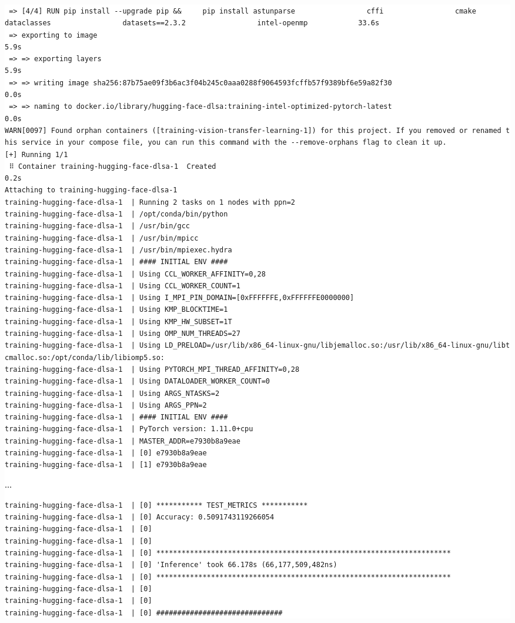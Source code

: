 ```
 => [4/4] RUN pip install --upgrade pip &&     pip install astunparse                 cffi                 cmake                 dataclasses                 datasets==2.3.2                 intel-openmp            33.6s 
 => exporting to image                                                                                                                                                                                                5.9s 
 => => exporting layers                                                                                                                                                                                               5.9s 
 => => writing image sha256:87b75ae09f3b6ac3f04b245c0aaa0288f9064593fcffb57f9389bf6e59a82f30                                                                                                                          0.0s 
 => => naming to docker.io/library/hugging-face-dlsa:training-intel-optimized-pytorch-latest                                                                                                                          0.0s 
WARN[0097] Found orphan containers ([training-vision-transfer-learning-1]) for this project. If you removed or renamed this service in your compose file, you can run this command with the --remove-orphans flag to clean it up.                                                                                                                                                                                                                     
[+] Running 1/1
 ⠿ Container training-hugging-face-dlsa-1  Created                                                                                                                                                                    0.2s
Attaching to training-hugging-face-dlsa-1
training-hugging-face-dlsa-1  | Running 2 tasks on 1 nodes with ppn=2
training-hugging-face-dlsa-1  | /opt/conda/bin/python
training-hugging-face-dlsa-1  | /usr/bin/gcc
training-hugging-face-dlsa-1  | /usr/bin/mpicc
training-hugging-face-dlsa-1  | /usr/bin/mpiexec.hydra
training-hugging-face-dlsa-1  | #### INITIAL ENV ####
training-hugging-face-dlsa-1  | Using CCL_WORKER_AFFINITY=0,28
training-hugging-face-dlsa-1  | Using CCL_WORKER_COUNT=1
training-hugging-face-dlsa-1  | Using I_MPI_PIN_DOMAIN=[0xFFFFFFE,0xFFFFFFE0000000]
training-hugging-face-dlsa-1  | Using KMP_BLOCKTIME=1
training-hugging-face-dlsa-1  | Using KMP_HW_SUBSET=1T
training-hugging-face-dlsa-1  | Using OMP_NUM_THREADS=27
training-hugging-face-dlsa-1  | Using LD_PRELOAD=/usr/lib/x86_64-linux-gnu/libjemalloc.so:/usr/lib/x86_64-linux-gnu/libtcmalloc.so:/opt/conda/lib/libiomp5.so:
training-hugging-face-dlsa-1  | Using PYTORCH_MPI_THREAD_AFFINITY=0,28
training-hugging-face-dlsa-1  | Using DATALOADER_WORKER_COUNT=0
training-hugging-face-dlsa-1  | Using ARGS_NTASKS=2
training-hugging-face-dlsa-1  | Using ARGS_PPN=2
training-hugging-face-dlsa-1  | #### INITIAL ENV ####
training-hugging-face-dlsa-1  | PyTorch version: 1.11.0+cpu
training-hugging-face-dlsa-1  | MASTER_ADDR=e7930b8a9eae
training-hugging-face-dlsa-1  | [0] e7930b8a9eae
training-hugging-face-dlsa-1  | [1] e7930b8a9eae
```
...
```
training-hugging-face-dlsa-1  | [0] *********** TEST_METRICS ***********
training-hugging-face-dlsa-1  | [0] Accuracy: 0.5091743119266054
training-hugging-face-dlsa-1  | [0] 
training-hugging-face-dlsa-1  | [0] 
training-hugging-face-dlsa-1  | [0] **********************************************************************
training-hugging-face-dlsa-1  | [0] 'Inference' took 66.178s (66,177,509,482ns)
training-hugging-face-dlsa-1  | [0] **********************************************************************
training-hugging-face-dlsa-1  | [0] 
training-hugging-face-dlsa-1  | [0] 
training-hugging-face-dlsa-1  | [0] ##############################
```
